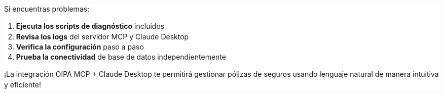 Si encuentras problemas:

1. **Ejecuta los scripts de diagnóstico** incluidos
2. **Revisa los logs** del servidor MCP y Claude Desktop
3. **Verifica la configuración** paso a paso
4. **Prueba la conectividad** de base de datos independientemente

¡La integración OIPA MCP + Claude Desktop te permitirá gestionar pólizas de seguros usando lenguaje natural de manera intuitiva y eficiente!
